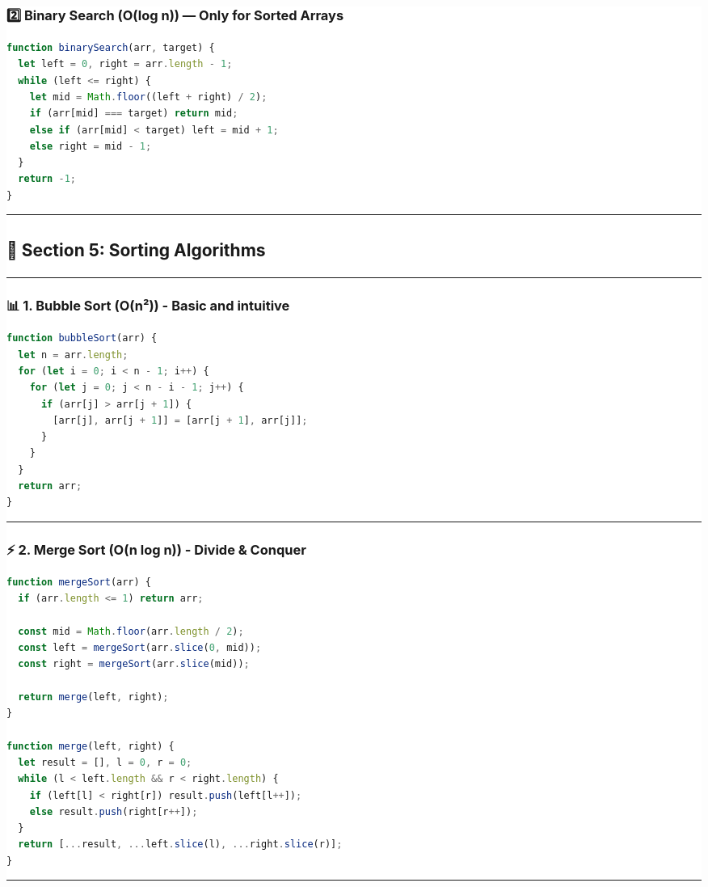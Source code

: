 
### 2️⃣ Binary Search (O(log n)) — Only for **Sorted Arrays**

```js
function binarySearch(arr, target) {
  let left = 0, right = arr.length - 1;
  while (left <= right) {
    let mid = Math.floor((left + right) / 2);
    if (arr[mid] === target) return mid;
    else if (arr[mid] < target) left = mid + 1;
    else right = mid - 1;
  }
  return -1;
}
```

---

## 🔄 Section 5: Sorting Algorithms

---

### 📊 1. Bubble Sort (O(n²)) - Basic and intuitive

```js
function bubbleSort(arr) {
  let n = arr.length;
  for (let i = 0; i < n - 1; i++) {
    for (let j = 0; j < n - i - 1; j++) {
      if (arr[j] > arr[j + 1]) {
        [arr[j], arr[j + 1]] = [arr[j + 1], arr[j]];
      }
    }
  }
  return arr;
}
```

---

### ⚡ 2. Merge Sort (O(n log n)) - Divide & Conquer

```js
function mergeSort(arr) {
  if (arr.length <= 1) return arr;

  const mid = Math.floor(arr.length / 2);
  const left = mergeSort(arr.slice(0, mid));
  const right = mergeSort(arr.slice(mid));

  return merge(left, right);
}

function merge(left, right) {
  let result = [], l = 0, r = 0;
  while (l < left.length && r < right.length) {
    if (left[l] < right[r]) result.push(left[l++]);
    else result.push(right[r++]);
  }
  return [...result, ...left.slice(l), ...right.slice(r)];
}
```

---